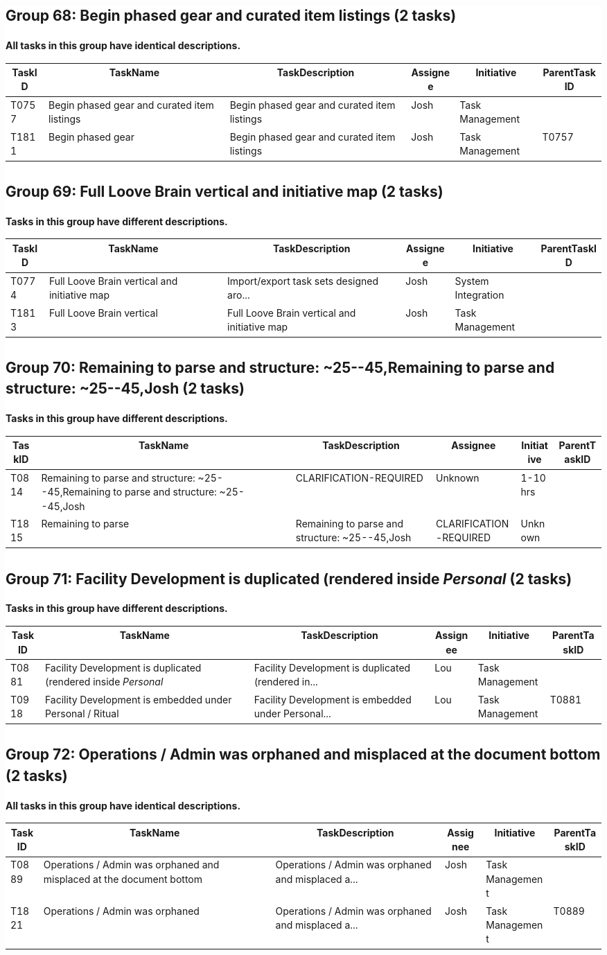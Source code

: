 ## Group 68: Begin phased gear and curated item listings (2 tasks)

**All tasks in this group have identical descriptions.**

| TaskID | TaskName | TaskDescription | Assignee | Initiative | ParentTaskID |
|--------|----------|----------------|----------|------------|-------------|
| T0757 | Begin phased gear and curated item listings | Begin phased gear and curated item listings | Josh | Task Management |  |
| T1811 | Begin phased gear | Begin phased gear and curated item listings | Josh | Task Management | T0757 |

## Group 69: Full Loove Brain vertical and initiative map (2 tasks)

**Tasks in this group have different descriptions.**

| TaskID | TaskName | TaskDescription | Assignee | Initiative | ParentTaskID |
|--------|----------|----------------|----------|------------|-------------|
| T0774 | Full Loove Brain vertical and initiative map | Import/export task sets            designed aro... | Josh | System Integration |  |
| T1813 | Full Loove Brain vertical | Full Loove Brain vertical and initiative map | Josh | Task Management |  |

## Group 70: Remaining to parse and structure: ~25--45,Remaining to parse and structure: ~25--45,Josh (2 tasks)

**Tasks in this group have different descriptions.**

| TaskID | TaskName | TaskDescription | Assignee | Initiative | ParentTaskID |
|--------|----------|----------------|----------|------------|-------------|
| T0814 | Remaining to parse and structure: ~25--45,Remaining to parse and structure: ~25--45,Josh | CLARIFICATION-REQUIRED | Unknown | 1-10 hrs |  |
| T1815 | Remaining to parse | Remaining to parse and structure: ~25--45,Josh | CLARIFICATION-REQUIRED | Unknown |  |

## Group 71: Facility Development is duplicated (rendered inside *Personal* (2 tasks)

**Tasks in this group have different descriptions.**

| TaskID | TaskName | TaskDescription | Assignee | Initiative | ParentTaskID |
|--------|----------|----------------|----------|------------|-------------|
| T0881 | Facility Development is duplicated (rendered inside *Personal* | Facility Development is duplicated (rendered in... | Lou | Task Management |  |
| T0918 | Facility Development is embedded under Personal / Ritual | Facility Development is embedded under Personal... | Lou | Task Management | T0881 |

## Group 72: Operations / Admin was orphaned and misplaced at the document bottom (2 tasks)

**All tasks in this group have identical descriptions.**

| TaskID | TaskName | TaskDescription | Assignee | Initiative | ParentTaskID |
|--------|----------|----------------|----------|------------|-------------|
| T0889 | Operations / Admin was orphaned and misplaced at the document bottom | Operations / Admin was orphaned and misplaced a... | Josh | Task Management |  |
| T1821 | Operations / Admin was orphaned | Operations / Admin was orphaned and misplaced a... | Josh | Task Management | T0889 |
